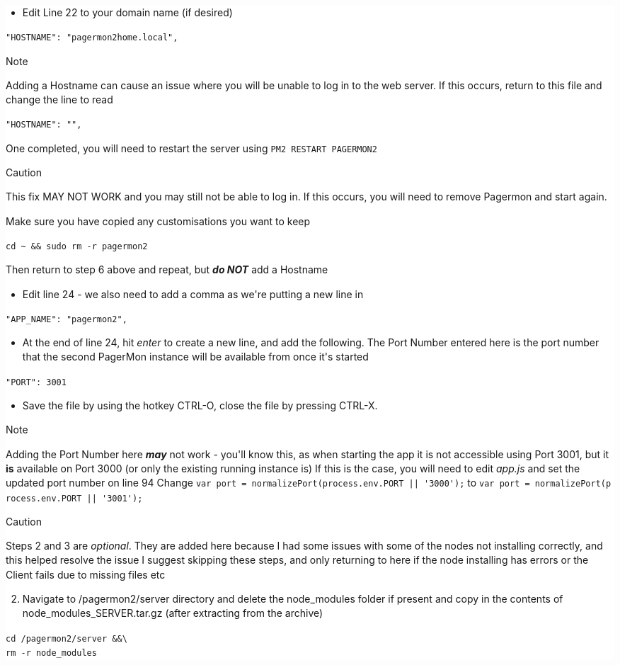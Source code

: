 - Edit Line 22 to your domain name (if desired)
   
```
"HOSTNAME": "pagermon2home.local",
```

> [!NOTE] 
> Adding a Hostname can cause an issue where you will be unable to log in to the web server. If this occurs, return to this file and change the line to read
>
> `"HOSTNAME": "",`
> 
> One completed, you will need to restart the server using `PM2 RESTART PAGERMON2`

> [!CAUTION] 
> This fix MAY NOT WORK and you may still not be able to log in. If this occurs, you will need to remove Pagermon and start again.
> 
> Make sure you have copied any customisations you want to keep
> 
> `cd ~ && sudo rm -r pagermon2`
> 
> Then return to step 6 above and repeat, but **_do NOT_** add a Hostname

- Edit line 24 - we also need to add a comma as we're putting a new line in

```
"APP_NAME": "pagermon2",
```

- At the end of line 24, hit _enter_ to create a new line, and add the following. The Port Number entered here is the port number that the second PagerMon instance will be available from once it's started	
```
"PORT": 3001
```
 * Save the file by using the hotkey CTRL-O, close the file by pressing CTRL-X.

> [!NOTE] 
> Adding the Port Number here _**may**_ not work - you'll know this, as when starting the app it is not accessible using Port 3001, but it **is** available on Port 3000 (or only the existing running instance is)
> If this is the case, you will need to edit *app.js* and set the updated port number on line 94
> Change `var port = normalizePort(process.env.PORT || '3000');` to `var port = normalizePort(process.env.PORT || '3001');`

  
> [!CAUTION] 
> Steps 2 and 3 are _optional_. They are added here because I had some issues with some of the nodes not installing correctly, and this helped resolve the issue
> I suggest skipping these steps, and only returning to here if the node installing has errors or the Client fails due to missing files etc
2. Navigate to /pagermon2/server directory and delete the node_modules folder if present and copy in the contents of node_modules_SERVER.tar.gz (after extracting from the archive)

```
cd /pagermon2/server &&\
rm -r node_modules
```
